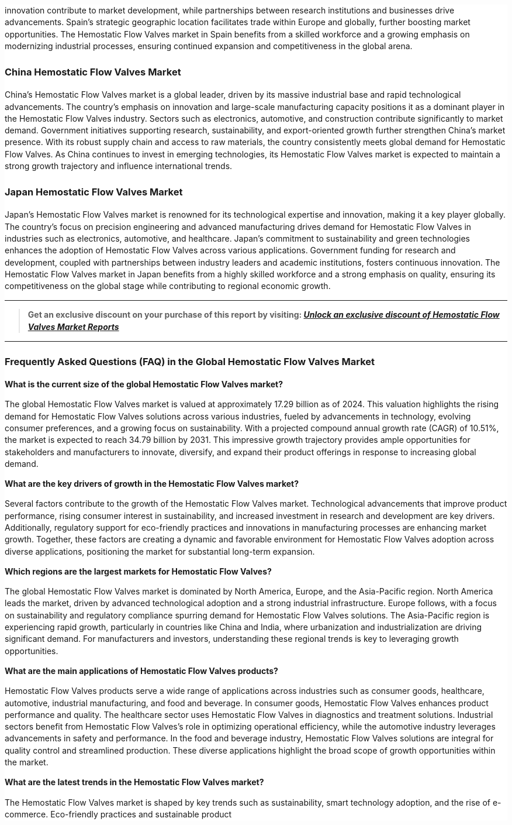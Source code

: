 innovation contribute to market development, while partnerships between research institutions and businesses drive advancements. Spain&rsquo;s strategic geographic location facilitates trade within Europe and globally, further boosting market opportunities. The Hemostatic Flow Valves market in Spain benefits from a skilled workforce and a growing emphasis on modernizing industrial processes, ensuring continued expansion and competitiveness in the global arena.</p><h3>China Hemostatic Flow Valves Market</h3><p>China&rsquo;s Hemostatic Flow Valves market is a global leader, driven by its massive industrial base and rapid technological advancements. The country&rsquo;s emphasis on innovation and large-scale manufacturing capacity positions it as a dominant player in the Hemostatic Flow Valves industry. Sectors such as electronics, automotive, and construction contribute significantly to market demand. Government initiatives supporting research, sustainability, and export-oriented growth further strengthen China&rsquo;s market presence. With its robust supply chain and access to raw materials, the country consistently meets global demand for Hemostatic Flow Valves. As China continues to invest in emerging technologies, its Hemostatic Flow Valves market is expected to maintain a strong growth trajectory and influence international trends.</p><h3>Japan Hemostatic Flow Valves Market</h3><p>Japan&rsquo;s Hemostatic Flow Valves market is renowned for its technological expertise and innovation, making it a key player globally. The country&rsquo;s focus on precision engineering and advanced manufacturing drives demand for Hemostatic Flow Valves in industries such as electronics, automotive, and healthcare. Japan&rsquo;s commitment to sustainability and green technologies enhances the adoption of Hemostatic Flow Valves across various applications. Government funding for research and development, coupled with partnerships between industry leaders and academic institutions, fosters continuous innovation. The Hemostatic Flow Valves market in Japan benefits from a highly skilled workforce and a strong emphasis on quality, ensuring its competitiveness on the global stage while contributing to regional economic growth.</p><hr /><blockquote><p><strong>Get an exclusive discount on your purchase of this report by visiting: <em><a href="://marketresearchpulse.com/ask-for-discount/139476?utm_source=Github&amp;utm_medium=029">Unlock an exclusive discount of Hemostatic Flow Valves Market Reports</a></em>&nbsp;</strong></p></blockquote><hr /><h3>Frequently Asked Questions (FAQ) in the Global Hemostatic Flow Valves Market</h3><p><strong>What is the current size of the global Hemostatic Flow Valves market?</strong></p><p>The global Hemostatic Flow Valves market is valued at approximately 17.29 billion as of 2024. This valuation highlights the rising demand for Hemostatic Flow Valves solutions across various industries, fueled by advancements in technology, evolving consumer preferences, and a growing focus on sustainability. With a projected compound annual growth rate (CAGR) of 10.51%, the market is expected to reach 34.79 billion by 2031. This impressive growth trajectory provides ample opportunities for stakeholders and manufacturers to innovate, diversify, and expand their product offerings in response to increasing global demand.</p><p><strong>What are the key drivers of growth in the Hemostatic Flow Valves market?</strong></p><p>Several factors contribute to the growth of the Hemostatic Flow Valves market. Technological advancements that improve product performance, rising consumer interest in sustainability, and increased investment in research and development are key drivers. Additionally, regulatory support for eco-friendly practices and innovations in manufacturing processes are enhancing market growth. Together, these factors are creating a dynamic and favorable environment for Hemostatic Flow Valves adoption across diverse applications, positioning the market for substantial long-term expansion.</p><p><strong>Which regions are the largest markets for Hemostatic Flow Valves?</strong></p><p>The global Hemostatic Flow Valves market is dominated by North America, Europe, and the Asia-Pacific region. North America leads the market, driven by advanced technological adoption and a strong industrial infrastructure. Europe follows, with a focus on sustainability and regulatory compliance spurring demand for Hemostatic Flow Valves solutions. The Asia-Pacific region is experiencing rapid growth, particularly in countries like China and India, where urbanization and industrialization are driving significant demand. For manufacturers and investors, understanding these regional trends is key to leveraging growth opportunities.</p><p><strong>What are the main applications of Hemostatic Flow Valves products?</strong></p><p>Hemostatic Flow Valves products serve a wide range of applications across industries such as consumer goods, healthcare, automotive, industrial manufacturing, and food and beverage. In consumer goods, Hemostatic Flow Valves enhances product performance and quality. The healthcare sector uses Hemostatic Flow Valves in diagnostics and treatment solutions. Industrial sectors benefit from Hemostatic Flow Valves&rsquo;s role in optimizing operational efficiency, while the automotive industry leverages advancements in safety and performance. In the food and beverage industry, Hemostatic Flow Valves solutions are integral for quality control and streamlined production. These diverse applications highlight the broad scope of growth opportunities within the market.</p><p><strong>What are the latest trends in the Hemostatic Flow Valves market?</strong></p><p>The Hemostatic Flow Valves market is shaped by key trends such as sustainability, smart technology adoption, and the rise of e-commerce. Eco-friendly practices and sustainable product